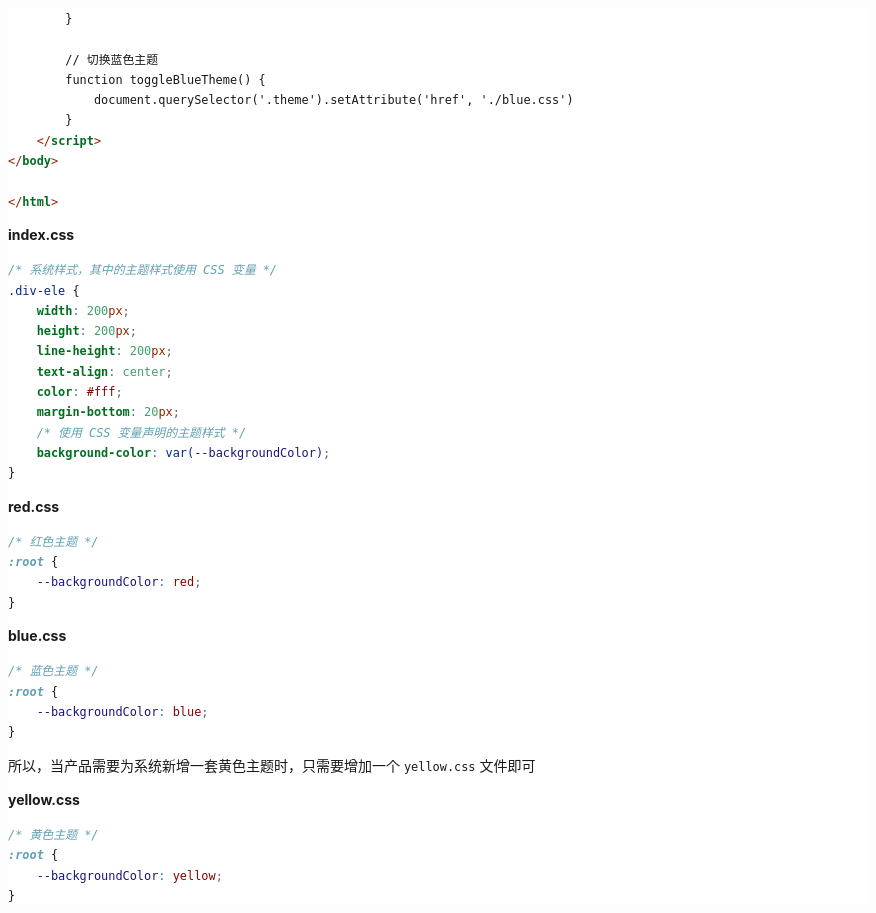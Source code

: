 ```html
		}

        // 切换蓝色主题
		function toggleBlueTheme() {
			document.querySelector('.theme').setAttribute('href', './blue.css')
		}
	</script>
</body>

</html>
```

**index.css**

```css
/* 系统样式，其中的主题样式使用 CSS 变量 */
.div-ele {
	width: 200px;
	height: 200px;
	line-height: 200px;
	text-align: center;
	color: #fff;
	margin-bottom: 20px;
    /* 使用 CSS 变量声明的主题样式 */
	background-color: var(--backgroundColor);
}
```

**red.css**

```css
/* 红色主题 */
:root {
	--backgroundColor: red;
}
```

**blue.css**

```css
/* 蓝色主题 */
:root {
	--backgroundColor: blue;
}
```

所以，当产品需要为系统新增一套黄色主题时，只需要增加一个 `yellow.css` 文件即可

**yellow.css**

```css
/* 黄色主题 */
:root {
	--backgroundColor: yellow;
}
```
